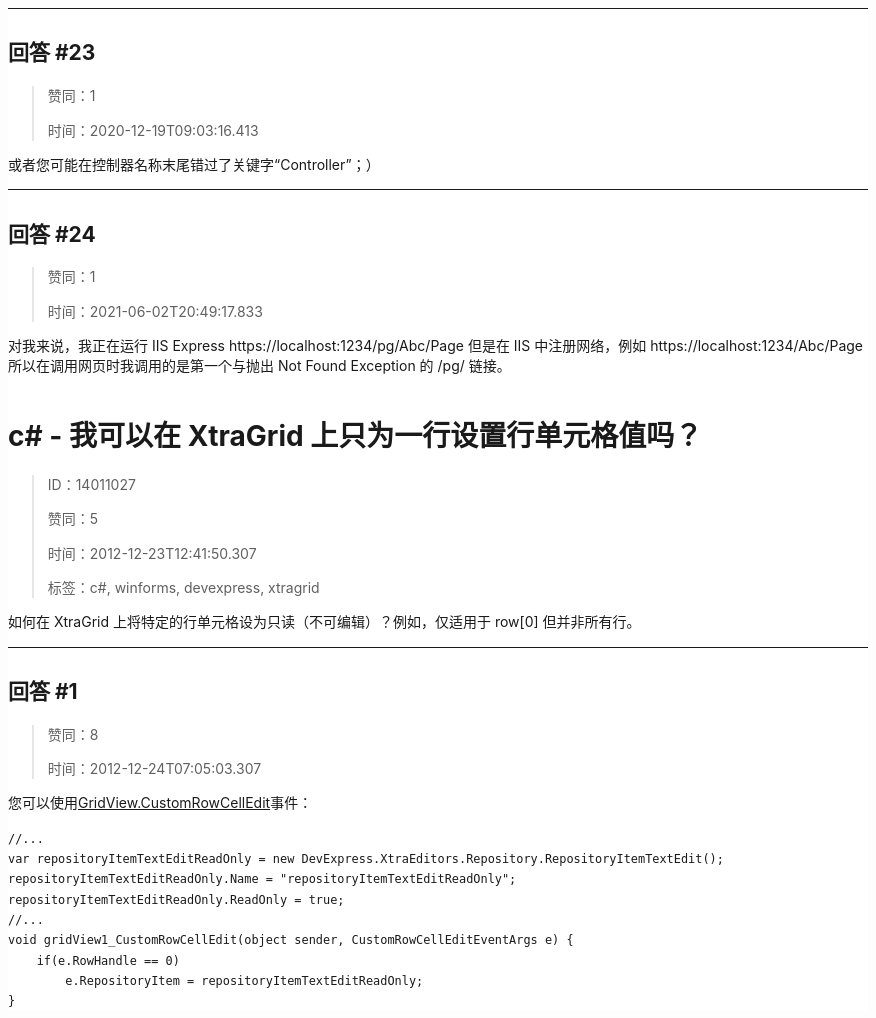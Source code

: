 * * *

## 回答 #23

> 赞同：1
> 
> 时间：2020-12-19T09:03:16.413

或者您可能在控制器名称末尾错过了关键字“Controller”；）

* * *

## 回答 #24

> 赞同：1
> 
> 时间：2021-06-02T20:49:17.833

对我来说，我正在运行 IIS Express https://localhost:1234/pg/Abc/Page 但是在 IIS 中注册网络，例如 https://localhost:1234/Abc/Page 所以在调用网页时我调用的是第一个与抛出 Not Found Exception 的 /pg/ 链接。

# c# - 我可以在 XtraGrid 上只为一行设置行单元格值吗？

> ID：14011027
> 
> 赞同：5
> 
> 时间：2012-12-23T12:41:50.307
> 
> 标签：c#, winforms, devexpress, xtragrid

如何在 XtraGrid 上将特定的行单元格设为只读（不可编辑）？例如，仅适用于 row[0] 但并非所有行。

* * *

## 回答 #1

> 赞同：8
> 
> 时间：2012-12-24T07:05:03.307

您可以使用[GridView.CustomRowCellEdit](http://documentation.devexpress.com/#WindowsForms/DevExpressXtraGridViewsGridGridView_CustomRowCellEdittopic)事件：

```
//...
var repositoryItemTextEditReadOnly = new DevExpress.XtraEditors.Repository.RepositoryItemTextEdit();
repositoryItemTextEditReadOnly.Name = "repositoryItemTextEditReadOnly";
repositoryItemTextEditReadOnly.ReadOnly = true;
//...
void gridView1_CustomRowCellEdit(object sender, CustomRowCellEditEventArgs e) {
    if(e.RowHandle == 0)
        e.RepositoryItem = repositoryItemTextEditReadOnly;
} 
```
